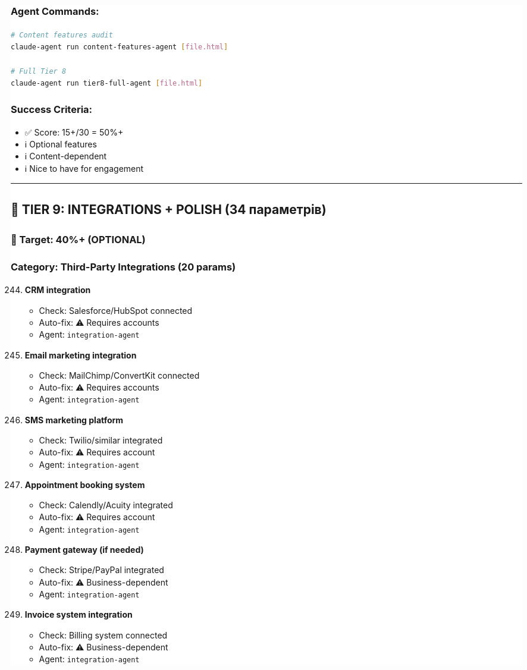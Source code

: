 ### Agent Commands:

```bash
# Content features audit
claude-agent run content-features-agent [file.html]

# Full Tier 8
claude-agent run tier8-full-agent [file.html]
```

### Success Criteria:

- ✅ Score: 15+/30 = 50%+
- ℹ️ Optional features
- ℹ️ Content-dependent
- ℹ️ Nice to have for engagement

---

## 🔗 TIER 9: INTEGRATIONS + POLISH (34 параметрів)

### 🎯 Target: 40%+ (OPTIONAL)

### Category: Third-Party Integrations (20 params)

244. **CRM integration**
     - Check: Salesforce/HubSpot connected
     - Auto-fix: ⚠️ Requires accounts
     - Agent: `integration-agent`

245. **Email marketing integration**
     - Check: MailChimp/ConvertKit connected
     - Auto-fix: ⚠️ Requires accounts
     - Agent: `integration-agent`

246. **SMS marketing platform**
     - Check: Twilio/similar integrated
     - Auto-fix: ⚠️ Requires account
     - Agent: `integration-agent`

247. **Appointment booking system**
     - Check: Calendly/Acuity integrated
     - Auto-fix: ⚠️ Requires account
     - Agent: `integration-agent`

248. **Payment gateway (if needed)**
     - Check: Stripe/PayPal integrated
     - Auto-fix: ⚠️ Business-dependent
     - Agent: `integration-agent`

249. **Invoice system integration**
     - Check: Billing system connected
     - Auto-fix: ⚠️ Business-dependent
     - Agent: `integration-agent`
